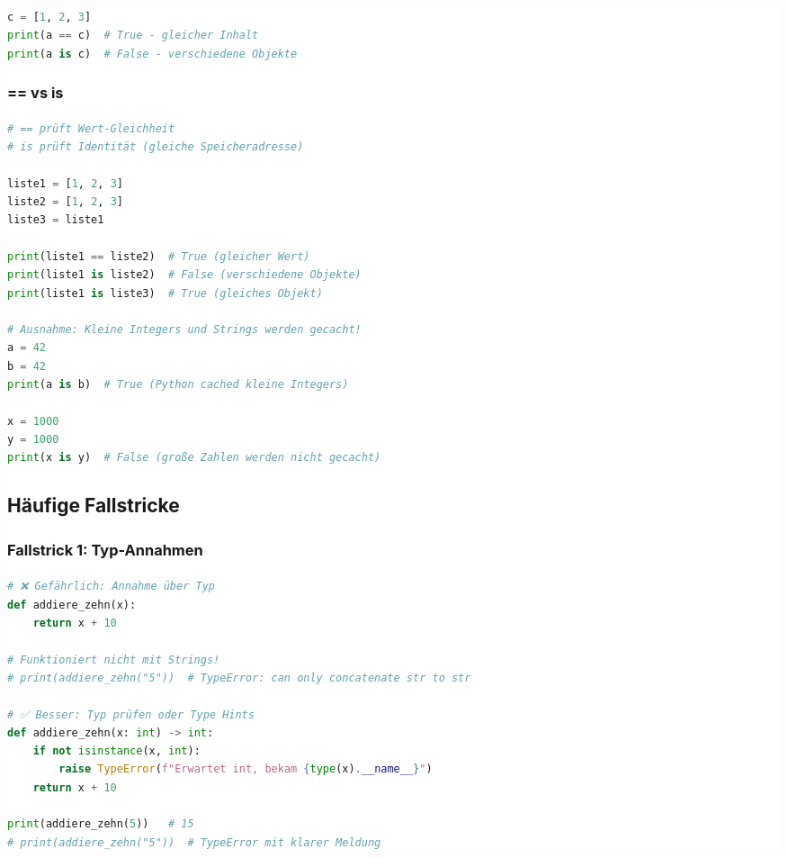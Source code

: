```python
c = [1, 2, 3]
print(a == c)  # True - gleicher Inhalt
print(a is c)  # False - verschiedene Objekte
```

### == vs is

```python
# == prüft Wert-Gleichheit
# is prüft Identität (gleiche Speicheradresse)

liste1 = [1, 2, 3]
liste2 = [1, 2, 3]
liste3 = liste1

print(liste1 == liste2)  # True (gleicher Wert)
print(liste1 is liste2)  # False (verschiedene Objekte)
print(liste1 is liste3)  # True (gleiches Objekt)

# Ausnahme: Kleine Integers und Strings werden gecacht!
a = 42
b = 42
print(a is b)  # True (Python cached kleine Integers)

x = 1000
y = 1000
print(x is y)  # False (große Zahlen werden nicht gecacht)
```

## Häufige Fallstricke

### Fallstrick 1: Typ-Annahmen

```python
# ❌ Gefährlich: Annahme über Typ
def addiere_zehn(x):
    return x + 10

# Funktioniert nicht mit Strings!
# print(addiere_zehn("5"))  # TypeError: can only concatenate str to str

# ✅ Besser: Typ prüfen oder Type Hints
def addiere_zehn(x: int) -> int:
    if not isinstance(x, int):
        raise TypeError(f"Erwartet int, bekam {type(x).__name__}")
    return x + 10

print(addiere_zehn(5))   # 15
# print(addiere_zehn("5"))  # TypeError mit klarer Meldung
```
